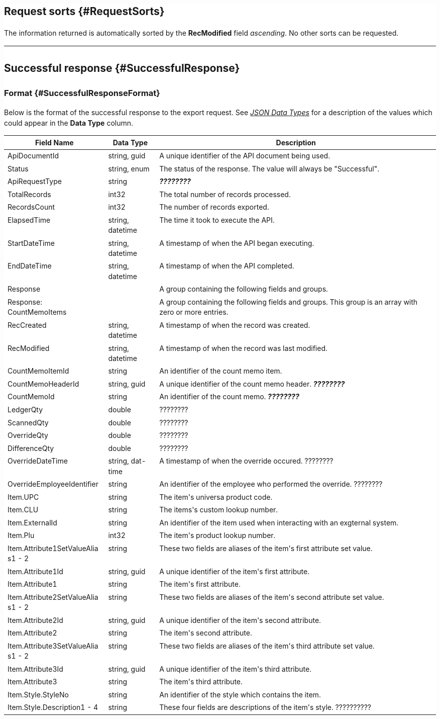 ## Request sorts {#RequestSorts}

The information returned is automatically sorted by the **RecModified** field *ascending*. No other sorts can be requested.

---

## Successful response {#SuccessfulResponse}

### Format {#SuccessfulResponseFormat}

Below is the format of the successful response to the export request. See [*JSON Data Types*](https://twdocs.netlify.app/dev/API_Reference/Supporting_Information/JsonDataTypes_6.41/) for a description of the values which could appear in the **Data Type** column.

**Field Name** | **Data Type** | **Description** |
---- | ---- | ---- |
ApiDocumentId | string, guid | A unique identifier of the API document being used. |
Status | string, enum | The status of the response. The value will always be "Successful". |
ApiRequestType | string | <span class="ir">***????????***</span> |
TotalRecords | int32 | The total number of records processed. |
RecordsCount | int32 | The number of records exported. |
ElapsedTime | string, datetime | The time it took to execute the API. |
StartDateTime | string, datetime | A timestamp of when the API began executing. |
EndDateTime | string, datetime | A timestamp of when the API completed. |
<span class="api-gn">Response</span> | | <span class="api-gd">A group containing the following fields and groups.</span> |
<span class="api-gn">Response: CountMemoItems</span> | | <span class="api-gd">A group containing the following fields and groups. This group is an array with zero or more entries.</span> |
RecCreated | string, datetime | A timestamp of when the record was created. |
RecModified | string, datetime | A timestamp of when the record was last modified. |
CountMemoItemId | string | An identifier of the count memo item. |
CountMemoHeaderId | string, guid | A unique identifier of the count memo header. <span class="ir">***????????***</span> |
CountMemoId | string | An identifier of the count memo. <span class="ir">***????????***</span> |
LedgerQty | double | <span class="ir">????????</span> |
ScannedQty | double | <span class="ir">????????</span> |
OverrideQty | double | <span class="ir">????????</span> |
DifferenceQty | double | <span class="ir">????????</span> |
OverrideDateTime | string, dat-time | A timestamp of when the override occured. <span class="ir">????????</span> |
OverrideEmployeeIdentifier | string | An identifier of the employee who performed the override. <span class="ir">????????</span> |
Item.UPC | string | The item's universa product code. |
Item.CLU | string | The items's custom lookup number. |
Item.ExternalId | string | An identifier of the item used when interacting with an exgternal system. |
Item.Plu | int32 | The item's product lookup number. |
Item.Attribute1SetValueAlias1 - 2 | string | These two fields are aliases of the item's first attribute set value. |
Item.Attribute1Id | string, guid | A unique identifier of the item's first attribute. |
Item.Attribute1 | string | The item's first attribute. |
Item.Attribute2SetValueAlias1 - 2 | string | These two fields are aliases of the item's second attribute set value. |
Item.Attribute2Id | string, guid | A unique identifier of the item's second attribute. |
Item.Attribute2 | string | The item's second attribute. |
Item.Attribute3SetValueAlias1 - 2 | string | These two fields are aliases of the item's third attribute set value. |
Item.Attribute3Id | string, guid | A unique identifier of the item's third attribute. |
Item.Attribute3 | string | The item's third attribute. |
Item.Style.StyleNo | string | An identifier of the style which contains the item. |
Item.Style.Description1 - 4 | string | These four fields are descriptions of the item's style. <span class="ir">??????????</span> |